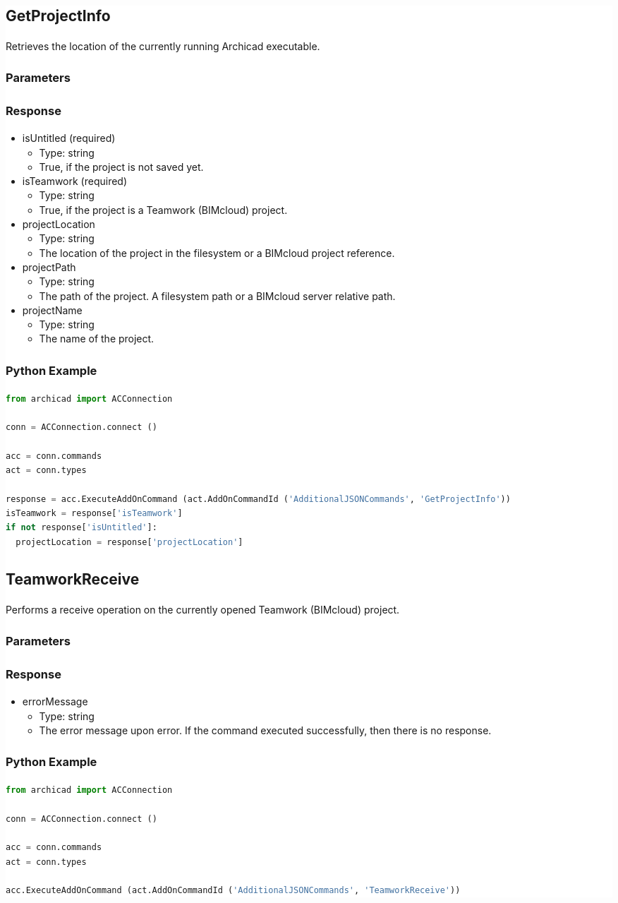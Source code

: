 ## GetProjectInfo
Retrieves the location of the currently running Archicad executable.
### Parameters
### Response
* isUntitled (required)
  * Type: string
  * True, if the project is not saved yet.
* isTeamwork (required)
  * Type: string
  * True, if the project is a Teamwork (BIMcloud) project.
* projectLocation
  * Type: string
  * The location of the project in the filesystem or a BIMcloud project reference.
* projectPath
  * Type: string
  * The path of the project. A filesystem path or a BIMcloud server relative path.
* projectName
  * Type: string
  * The name of the project.
### Python Example
```python
from archicad import ACConnection

conn = ACConnection.connect ()

acc = conn.commands
act = conn.types

response = acc.ExecuteAddOnCommand (act.AddOnCommandId ('AdditionalJSONCommands', 'GetProjectInfo'))
isTeamwork = response['isTeamwork']
if not response['isUntitled']:
  projectLocation = response['projectLocation']
```

## TeamworkReceive
Performs a receive operation on the currently opened Teamwork (BIMcloud) project.
### Parameters
### Response
* errorMessage
  * Type: string
  * The error message upon error. If the command executed successfully, then there is no response.
### Python Example
```python
from archicad import ACConnection

conn = ACConnection.connect ()

acc = conn.commands
act = conn.types

acc.ExecuteAddOnCommand (act.AddOnCommandId ('AdditionalJSONCommands', 'TeamworkReceive'))
```
